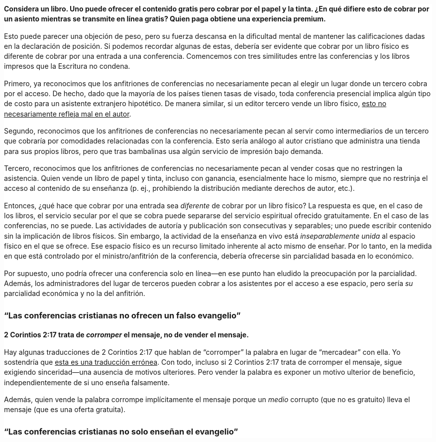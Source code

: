 __Considera un libro. Uno puede ofrecer el contenido gratis pero cobrar por el papel y la tinta. ¿En qué difiere esto de cobrar por un asiento mientras se transmite en línea gratis? Quien paga obtiene una experiencia premium.__

Esto puede parecer una objeción de peso, pero su fuerza descansa en la dificultad mental de mantener las calificaciones dadas en la declaración de posición. Si podemos recordar algunas de estas, debería ser evidente que cobrar por un libro físico es diferente de cobrar por una entrada a una conferencia. Comencemos con tres similitudes entre las conferencias y los libros impresos que la Escritura no condena.

Primero, ya reconocimos que los anfitriones de conferencias no necesariamente pecan al elegir un lugar donde un tercero cobra por el acceso. De hecho, dado que la mayoría de los países tienen tasas de visado, toda conferencia presencial implica algún tipo de costo para un asistente extranjero hipotético. De manera similar, si un editor tercero vende un libro físico, [esto no necesariamente refleja mal en el autor](https://sellingjesus.org/articles/covering-costs).

Segundo, reconocimos que los anfitriones de conferencias no necesariamente pecan al servir como intermediarios de un tercero que cobraría por comodidades relacionadas con la conferencia. Esto sería análogo al autor cristiano que administra una tienda para sus propios libros, pero que tras bambalinas usa algún servicio de impresión bajo demanda.

Tercero, reconocimos que los anfitriones de conferencias no necesariamente pecan al vender cosas que no restringen la asistencia. Quien vende un libro de papel y tinta, incluso con ganancia, esencialmente hace lo mismo, siempre que no restrinja el acceso al contenido de su enseñanza (p. ej., prohibiendo la distribución mediante derechos de autor, etc.).

Entonces, ¿qué hace que cobrar por una entrada sea _diferente_ de cobrar por un libro físico? La respuesta es que, en el caso de los libros, el servicio secular por el que se cobra puede separarse del servicio espiritual ofrecido gratuitamente. En el caso de las conferencias, no se puede. Las actividades de autoría y publicación son consecutivas y separables; uno puede escribir contenido sin la implicación de libros físicos. Sin embargo, la actividad de la enseñanza en vivo está _inseparablemente unida_ al espacio físico en el que se ofrece. Ese espacio físico es un recurso limitado inherente al acto mismo de enseñar. Por lo tanto, en la medida en que está controlado por el ministro/anfitrión de la conferencia, debería ofrecerse sin parcialidad basada en lo económico.

Por supuesto, uno podría ofrecer una conferencia solo en línea—en ese punto han eludido la preocupación por la parcialidad. Además, los administradores del lugar de terceros pueden cobrar a los asistentes por el acceso a ese espacio, pero sería _su_ parcialidad económica y no la del anfitrión.


### “Las conferencias cristianas no ofrecen un falso evangelio”

__2 Corintios 2:17 trata de _corromper_ el mensaje, no de vender el mensaje.__

Hay algunas traducciones de 2 Corintios 2:17 que hablan de “corromper” la palabra en lugar de “mercadear” con ella. Yo sostendría que [esta es una traducción errónea](https://sellingjesus.org/articles/commercializing-gods-word). Con todo, incluso si 2 Corintios 2:17 trata de corromper el mensaje, sigue exigiendo sinceridad—una ausencia de motivos ulteriores. Pero vender la palabra es exponer un motivo ulterior de beneficio, independientemente de si uno enseña falsamente.

Además, quien vende la palabra corrompe implícitamente el mensaje porque un _medio_ corrupto (que no es gratuito) lleva el mensaje (que es una oferta gratuita).


### “Las conferencias cristianas no solo enseñan el evangelio”

